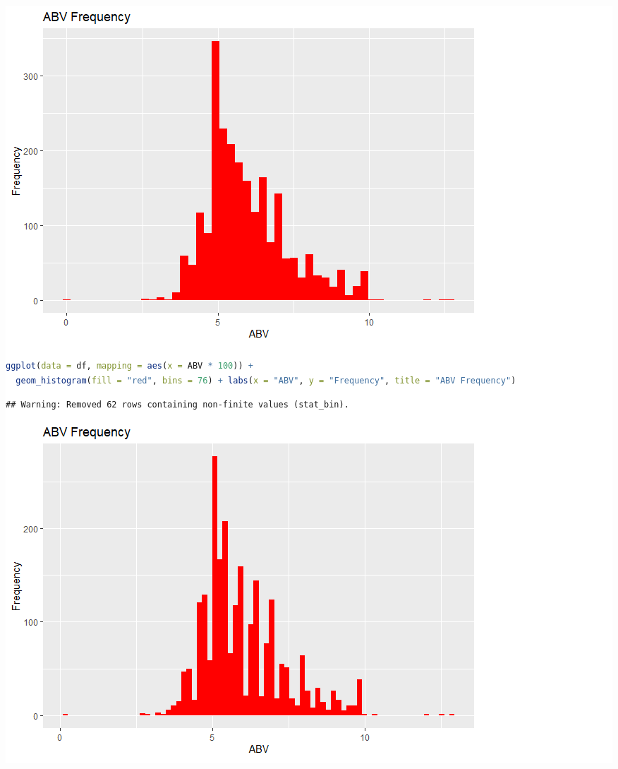 ![](EDA-and-Prediction_files/figure-html/unnamed-chunk-18-3.png)

```r
ggplot(data = df, mapping = aes(x = ABV * 100)) + 
  geom_histogram(fill = "red", bins = 76) + labs(x = "ABV", y = "Frequency", title = "ABV Frequency")
```

```
## Warning: Removed 62 rows containing non-finite values (stat_bin).
```

![](EDA-and-Prediction_files/figure-html/unnamed-chunk-18-4.png)
